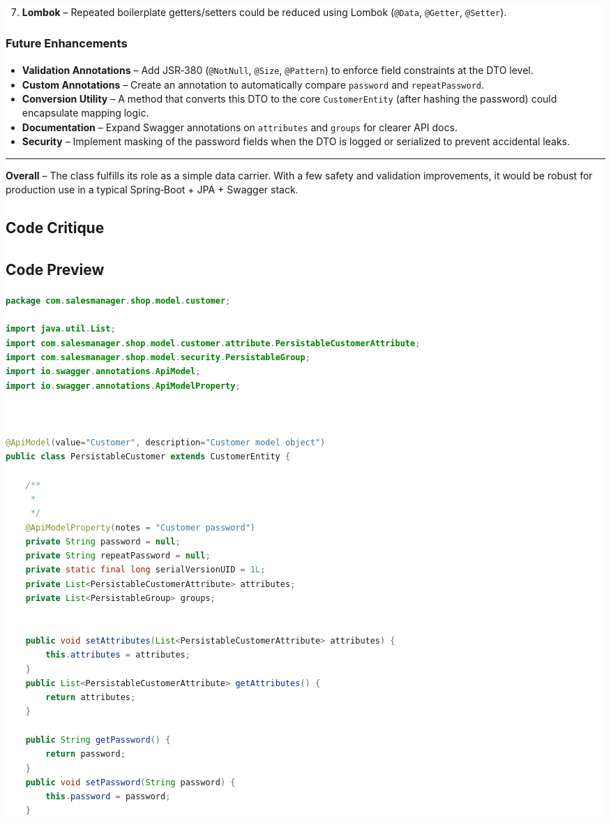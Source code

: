 7. **Lombok** – Repeated boilerplate getters/setters could be reduced using Lombok (`@Data`, `@Getter`, `@Setter`).  

### Future Enhancements  
- **Validation Annotations** – Add JSR‑380 (`@NotNull`, `@Size`, `@Pattern`) to enforce field constraints at the DTO level.  
- **Custom Annotations** – Create an annotation to automatically compare `password` and `repeatPassword`.  
- **Conversion Utility** – A method that converts this DTO to the core `CustomerEntity` (after hashing the password) could encapsulate mapping logic.  
- **Documentation** – Expand Swagger annotations on `attributes` and `groups` for clearer API docs.  
- **Security** – Implement masking of the password fields when the DTO is logged or serialized to prevent accidental leaks.

---

**Overall** – The class fulfills its role as a simple data carrier. With a few safety and validation improvements, it would be robust for production use in a typical Spring‑Boot + JPA + Swagger stack.

## Code Critique



## Code Preview

```java
package com.salesmanager.shop.model.customer;

import java.util.List;
import com.salesmanager.shop.model.customer.attribute.PersistableCustomerAttribute;
import com.salesmanager.shop.model.security.PersistableGroup;
import io.swagger.annotations.ApiModel;
import io.swagger.annotations.ApiModelProperty;



@ApiModel(value="Customer", description="Customer model object")
public class PersistableCustomer extends CustomerEntity {

	/**
	 * 
	 */
    @ApiModelProperty(notes = "Customer password")
	private String password = null;
    private String repeatPassword = null;
	private static final long serialVersionUID = 1L;
	private List<PersistableCustomerAttribute> attributes;
	private List<PersistableGroup> groups;
	
	
	public void setAttributes(List<PersistableCustomerAttribute> attributes) {
		this.attributes = attributes;
	}
	public List<PersistableCustomerAttribute> getAttributes() {
		return attributes;
	}

	public String getPassword() {
		return password;
	}
	public void setPassword(String password) {
		this.password = password;
	}
```
